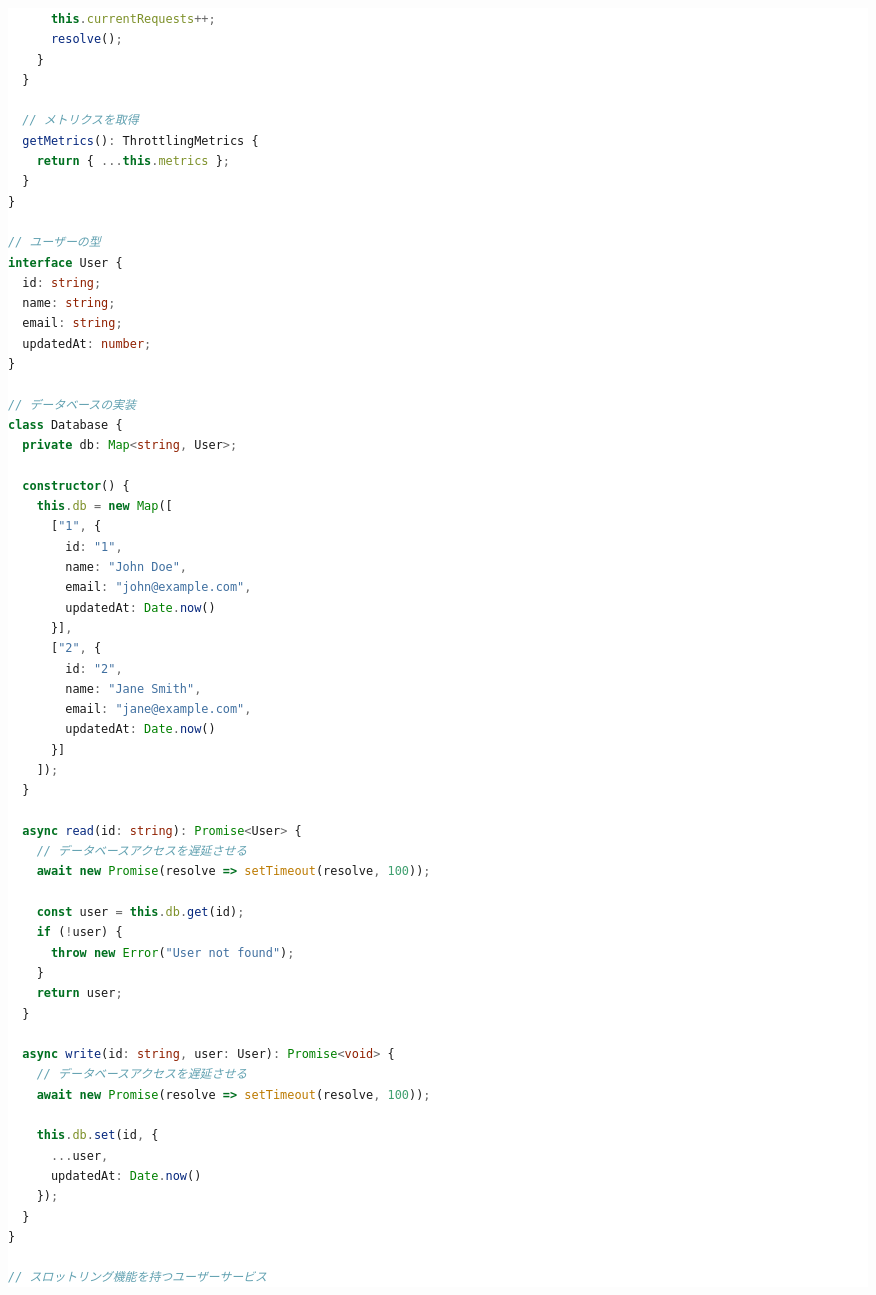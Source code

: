 ```typescript
      this.currentRequests++;
      resolve();
    }
  }

  // メトリクスを取得
  getMetrics(): ThrottlingMetrics {
    return { ...this.metrics };
  }
}

// ユーザーの型
interface User {
  id: string;
  name: string;
  email: string;
  updatedAt: number;
}

// データベースの実装
class Database {
  private db: Map<string, User>;

  constructor() {
    this.db = new Map([
      ["1", {
        id: "1",
        name: "John Doe",
        email: "john@example.com",
        updatedAt: Date.now()
      }],
      ["2", {
        id: "2",
        name: "Jane Smith",
        email: "jane@example.com",
        updatedAt: Date.now()
      }]
    ]);
  }

  async read(id: string): Promise<User> {
    // データベースアクセスを遅延させる
    await new Promise(resolve => setTimeout(resolve, 100));

    const user = this.db.get(id);
    if (!user) {
      throw new Error("User not found");
    }
    return user;
  }

  async write(id: string, user: User): Promise<void> {
    // データベースアクセスを遅延させる
    await new Promise(resolve => setTimeout(resolve, 100));

    this.db.set(id, {
      ...user,
      updatedAt: Date.now()
    });
  }
}

// スロットリング機能を持つユーザーサービス
```